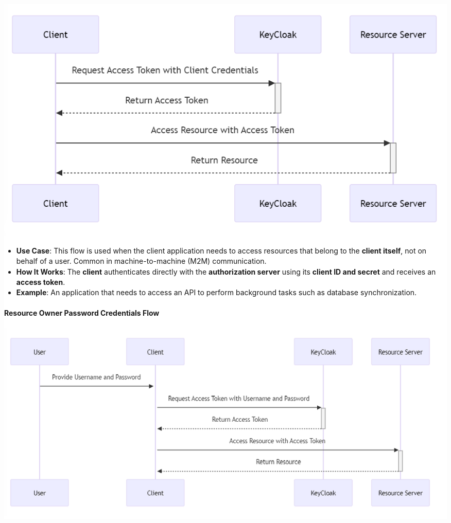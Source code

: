 ![Client Credential Flow](./images/client-credentials-flow.png "Client Credential Flow")

- **Use Case**: This flow is used when the client application needs to access resources that belong to the **client itself**, not on behalf of a user. Common in machine-to-machine (M2M) communication.
- **How It Works**: The **client** authenticates directly with the **authorization server** using its **client ID and secret** and receives an **access token**.
- **Example**: An application that needs to access an API to perform background tasks such as database synchronization.

#### **Resource Owner Password Credentials Flow**

![Resource Owner Password Credentials Flow](./images/resource-owner-password-credentials-flow.png "Resource Owner Password Credentials Flow")
